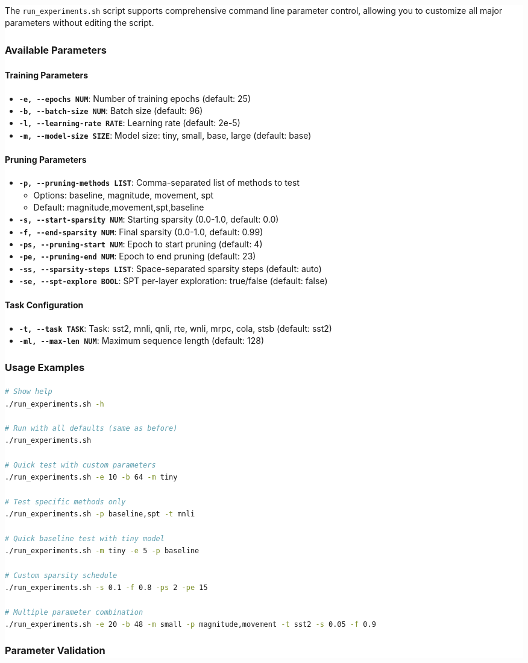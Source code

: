 The `run_experiments.sh` script supports comprehensive command line parameter control, allowing you to customize all major parameters without editing the script.

### Available Parameters

#### **Training Parameters**
- **`-e, --epochs NUM`**: Number of training epochs (default: 25)
- **`-b, --batch-size NUM`**: Batch size (default: 96)
- **`-l, --learning-rate RATE`**: Learning rate (default: 2e-5)
- **`-m, --model-size SIZE`**: Model size: tiny, small, base, large (default: base)

#### **Pruning Parameters**
- **`-p, --pruning-methods LIST`**: Comma-separated list of methods to test
  - Options: baseline, magnitude, movement, spt
  - Default: magnitude,movement,spt,baseline
- **`-s, --start-sparsity NUM`**: Starting sparsity (0.0-1.0, default: 0.0)
- **`-f, --end-sparsity NUM`**: Final sparsity (0.0-1.0, default: 0.99)
- **`-ps, --pruning-start NUM`**: Epoch to start pruning (default: 4)
- **`-pe, --pruning-end NUM`**: Epoch to end pruning (default: 23)
- **`-ss, --sparsity-steps LIST`**: Space-separated sparsity steps (default: auto)
- **`-se, --spt-explore BOOL`**: SPT per-layer exploration: true/false (default: false)

#### **Task Configuration**
- **`-t, --task TASK`**: Task: sst2, mnli, qnli, rte, wnli, mrpc, cola, stsb (default: sst2)
- **`-ml, --max-len NUM`**: Maximum sequence length (default: 128)

### Usage Examples

```bash
# Show help
./run_experiments.sh -h

# Run with all defaults (same as before)
./run_experiments.sh

# Quick test with custom parameters
./run_experiments.sh -e 10 -b 64 -m tiny

# Test specific methods only
./run_experiments.sh -p baseline,spt -t mnli

# Quick baseline test with tiny model
./run_experiments.sh -m tiny -e 5 -p baseline

# Custom sparsity schedule
./run_experiments.sh -s 0.1 -f 0.8 -ps 2 -pe 15

# Multiple parameter combination
./run_experiments.sh -e 20 -b 48 -m small -p magnitude,movement -t sst2 -s 0.05 -f 0.9
```

### Parameter Validation
